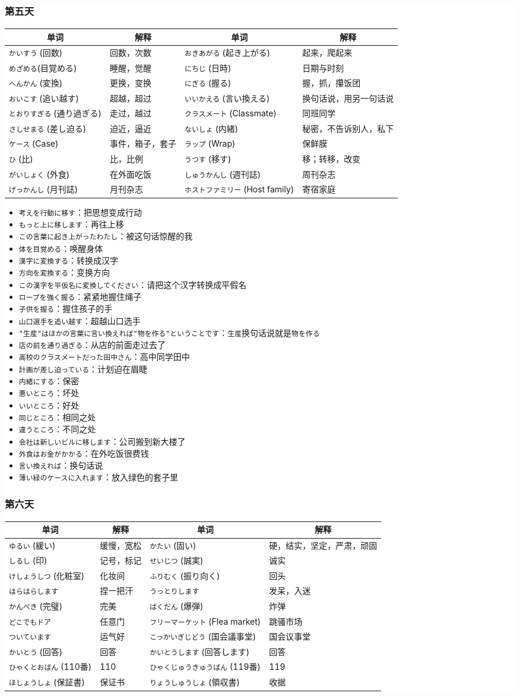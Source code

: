 ### 第五天

单词                      | 解释            | 单词                          | 解释
--------------------------|----------------|-------------------------------|-----
`かいすう` (回数)          | 回数，次数      | `おきあがる` (起き上がる)       | 起来，爬起来
`めざめる`(目覚める)       | 睡醒，觉醒      | `にちじ` (日時)                 | 日期与时刻
`へんかん` (変換)          | 更换，变换      | `にぎる` (握る)                 | 握，抓，攥饭团
`おいこす` (追い越す)      | 超越，超过      | `いいかえる` (言い換える)        | 换句话说，用另一句话说
`とおりすぎる` (通り過ぎる) | 走过，越过      | `クラスメート` (Classmate)      | 同班同学
`さしせまる` (差し迫る)    | 迫近，逼近       | `ないしょ` (内緒)               | 秘密，不告诉别人，私下
`ケース` (Case)           | 事件，箱子，套子 | `ラップ` (Wrap)                 | 保鲜膜
`ひ` (比)                 | 比，比例        | `うつす` (移す)                 | 移；转移，改变
`がいしょく` (外食)        | 在外面吃饭      | `しゅうかんし` (週刊誌)          | 周刊杂志
`げっかんし` (月刊誌)      | 月刊杂志        | `ホストファミリー` (Host family) | 寄宿家庭

- `考えを行動に移す`：把思想变成行动
- `もっと上に移します`：再往上移
- `この言葉に起き上がったわたし`：被这句话惊醒的我
- `体を目覚める`：唤醒身体
- `漢字に変換する`：转换成汉字
- `方向を変換する`：变换方向
- `この漢字を平仮名に変換してください`：请把这个汉字转换成平假名
- `ロープを強く握る`：紧紧地握住绳子
- `子供を握る`：握住孩子的手
- `山口選手を追い越す`：超越山口选手
- `"生産"はほかの言葉に言い換えれば"物を作る"ということです`：`生産`换句话说就是`物を作る`
- `店の前を通り過ぎる`：从店的前面走过去了
- `高校のクラスメートだった田中さん`：高中同学田中
- `計画が差し迫っている`：计划迫在眉睫
- `内緒にする`：保密
- `悪いところ`：坏处
- `いいところ`：好处
- `同じところ`：相同之处
- `違うところ`：不同之处
- `会社は新しいビルに移します`：公司搬到新大楼了
- `外食はお金がかかる`：在外吃饭很费钱
- `言い換えれば`：换句话说
- `薄い緑のケースに入れます`：放入绿色的套子里

### 第六天

单词                   | 解释       | 单词                          | 解释
-----------------------|-----------|-------------------------------|-----
`ゆるい` (緩い)         | 缓慢，宽松 | `かたい` (固い)                | 硬，结实，坚定，严肃，顽固
`しるし` (印)           | 记号，标记 | `せいじつ` (誠実)              | 诚实
`けしょうしつ` (化粧室)  | 化妆间    | `ふりむく` (振り向く)           | 回头
`はらはらします`         | 捏一把汗  | `うっとりします`                | 发呆，入迷
`かんぺき` (完璧)        | 完美     | `ばくだん` (爆弾)               | 炸弹
`どこでもドア`           | 任意门   | `フリーマーケット` (Flea market) | 跳骚市场
`ついています`           | 运气好   | `こっかいぎじどう` (国会議事堂)   | 国会议事堂
`かいとう` (回答)        | 回答     | `かいとうします` (回答します)    | 回答
`ひゃくとおばん` (110番) | 110      | `ひゃくじゅうきゅうばん` (119番) | 119
`ほしょうしょ` (保証書)  | 保证书    | `りょうしゅうしょ` (領収書)      | 收据
